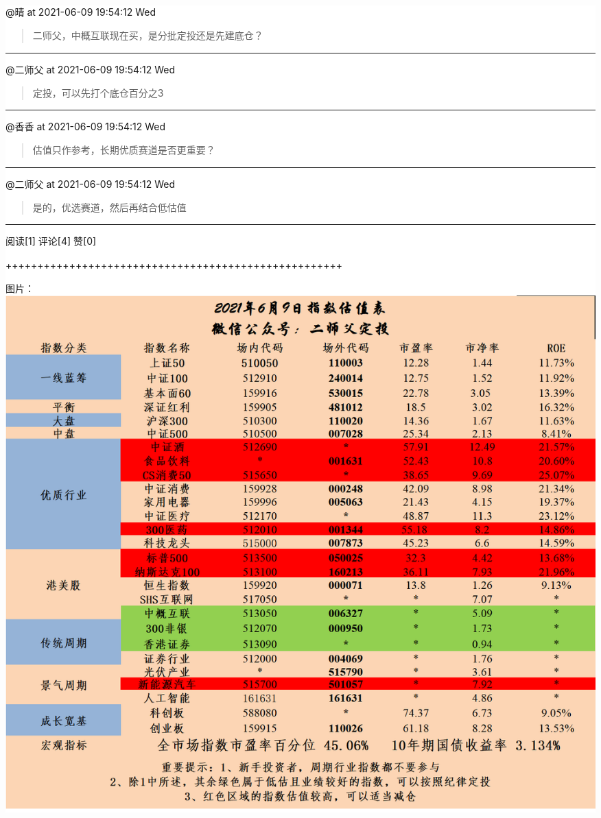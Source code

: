 @晴 at 2021-06-09 19:54:12 Wed

> 二师父，中概互联现在买，是分批定投还是先建底仓？

----------

@二师父 at 2021-06-09 19:54:12 Wed

> 定投，可以先打个底仓百分之3

----------

@香香 at 2021-06-09 19:54:12 Wed

> 估值只作参考，长期优质赛道是否更重要？

----------

@二师父 at 2021-06-09 19:54:12 Wed

> 是的，优选赛道，然后再结合低估值

----------



阅读[1]  评论[4]  赞[0] 

+++++++++++++++++++++++++++++++++++++++++++++++++++++

图片：
![](pic/Fg8r/Fg8r9cPRysVHWwNbDrGdU65MIT_-.jpg)
